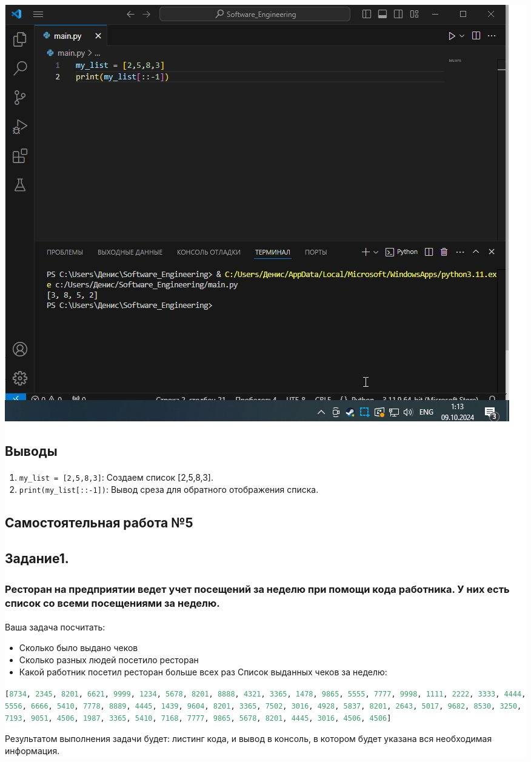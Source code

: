 ![Задание10](https://github.com/Ann-kurbatova/main/blob/Tema5/pic/z10.jpg)
## Выводы
1. `my_list = [2,5,8,3]`:  Cоздаем список [2,5,8,3].
2. `print(my_list[::-1])`: Вывод среза для обратного отображения списка.


## Самостоятельная работа №5
## Задание1.
### Ресторан на предприятии ведет учет посещений за неделю при помощи кода работника. У них есть список со всеми посещениями за неделю.
Ваша задача посчитать:
- Сколько было выдано чеков
- Сколько разных людей посетило ресторан
- Какой работник посетил ресторан больше всех раз
Список выданных чеков за неделю:
```python
[8734, 2345, 8201, 6621, 9999, 1234, 5678, 8201, 8888, 4321, 3365, 1478, 9865, 5555, 7777, 9998, 1111, 2222, 3333, 4444, 5556, 6666, 5410, 7778, 8889, 4445, 1439, 9604, 8201, 3365, 7502, 3016, 4928, 5837, 8201, 2643, 5017, 9682, 8530, 3250, 7193, 9051, 4506, 1987, 3365, 5410, 7168, 7777, 9865, 5678, 8201, 4445, 3016, 4506, 4506]
```
Результатом выполнения задачи будет: листинг кода, и вывод в консоль, в котором будет указана вся необходимая информация.
